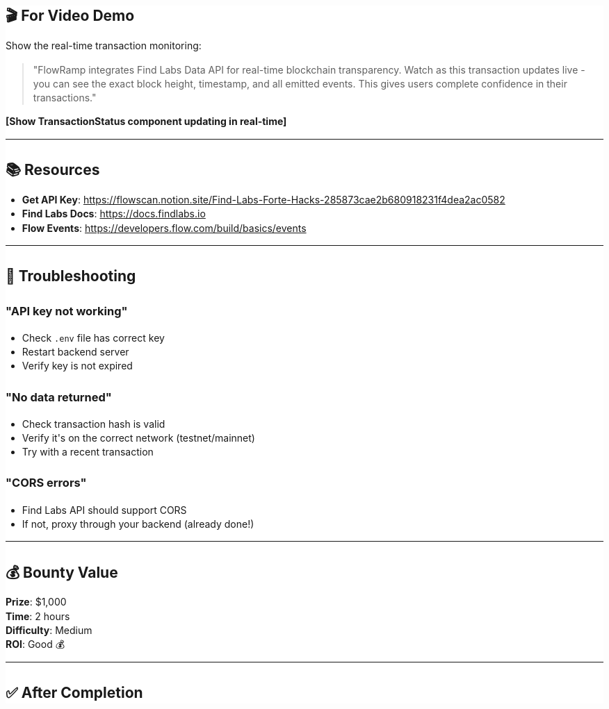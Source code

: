 
## 🎬 For Video Demo

Show the real-time transaction monitoring:

> "FlowRamp integrates Find Labs Data API for real-time blockchain transparency. Watch as this transaction updates live - you can see the exact block height, timestamp, and all emitted events. This gives users complete confidence in their transactions."

**[Show TransactionStatus component updating in real-time]**

---

## 📚 Resources

- **Get API Key**: https://flowscan.notion.site/Find-Labs-Forte-Hacks-285873cae2b680918231f4dea2ac0582
- **Find Labs Docs**: https://docs.findlabs.io
- **Flow Events**: https://developers.flow.com/build/basics/events

---

## 🚨 Troubleshooting

### "API key not working"
- Check `.env` file has correct key
- Restart backend server
- Verify key is not expired

### "No data returned"
- Check transaction hash is valid
- Verify it's on the correct network (testnet/mainnet)
- Try with a recent transaction

### "CORS errors"
- Find Labs API should support CORS
- If not, proxy through your backend (already done!)

---

## 💰 Bounty Value

**Prize**: $1,000  
**Time**: 2 hours  
**Difficulty**: Medium  
**ROI**: Good 💰

---

## ✅ After Completion
